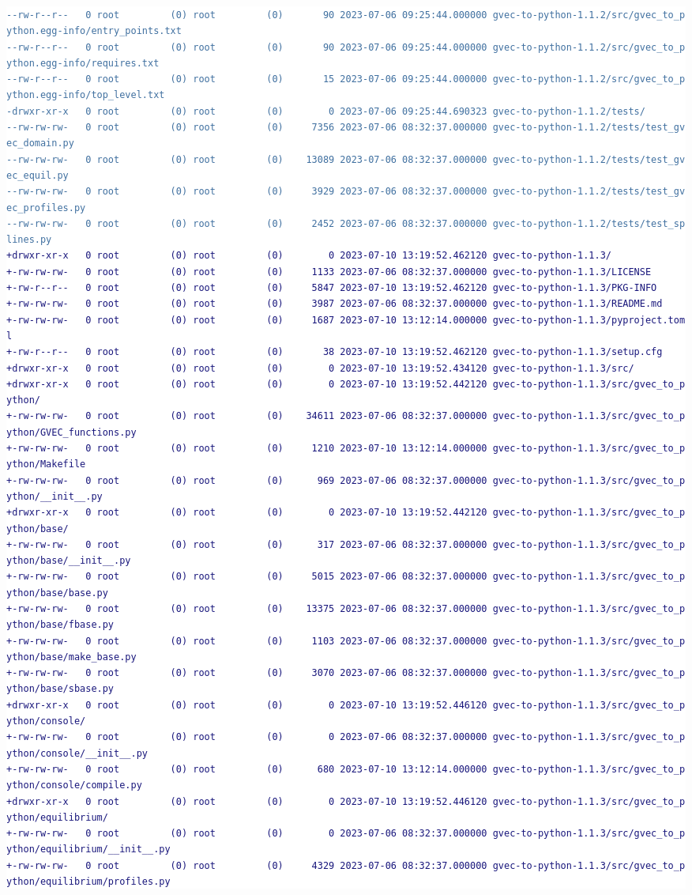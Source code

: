 ```diff
--rw-r--r--   0 root         (0) root         (0)       90 2023-07-06 09:25:44.000000 gvec-to-python-1.1.2/src/gvec_to_python.egg-info/entry_points.txt
--rw-r--r--   0 root         (0) root         (0)       90 2023-07-06 09:25:44.000000 gvec-to-python-1.1.2/src/gvec_to_python.egg-info/requires.txt
--rw-r--r--   0 root         (0) root         (0)       15 2023-07-06 09:25:44.000000 gvec-to-python-1.1.2/src/gvec_to_python.egg-info/top_level.txt
-drwxr-xr-x   0 root         (0) root         (0)        0 2023-07-06 09:25:44.690323 gvec-to-python-1.1.2/tests/
--rw-rw-rw-   0 root         (0) root         (0)     7356 2023-07-06 08:32:37.000000 gvec-to-python-1.1.2/tests/test_gvec_domain.py
--rw-rw-rw-   0 root         (0) root         (0)    13089 2023-07-06 08:32:37.000000 gvec-to-python-1.1.2/tests/test_gvec_equil.py
--rw-rw-rw-   0 root         (0) root         (0)     3929 2023-07-06 08:32:37.000000 gvec-to-python-1.1.2/tests/test_gvec_profiles.py
--rw-rw-rw-   0 root         (0) root         (0)     2452 2023-07-06 08:32:37.000000 gvec-to-python-1.1.2/tests/test_splines.py
+drwxr-xr-x   0 root         (0) root         (0)        0 2023-07-10 13:19:52.462120 gvec-to-python-1.1.3/
+-rw-rw-rw-   0 root         (0) root         (0)     1133 2023-07-06 08:32:37.000000 gvec-to-python-1.1.3/LICENSE
+-rw-r--r--   0 root         (0) root         (0)     5847 2023-07-10 13:19:52.462120 gvec-to-python-1.1.3/PKG-INFO
+-rw-rw-rw-   0 root         (0) root         (0)     3987 2023-07-06 08:32:37.000000 gvec-to-python-1.1.3/README.md
+-rw-rw-rw-   0 root         (0) root         (0)     1687 2023-07-10 13:12:14.000000 gvec-to-python-1.1.3/pyproject.toml
+-rw-r--r--   0 root         (0) root         (0)       38 2023-07-10 13:19:52.462120 gvec-to-python-1.1.3/setup.cfg
+drwxr-xr-x   0 root         (0) root         (0)        0 2023-07-10 13:19:52.434120 gvec-to-python-1.1.3/src/
+drwxr-xr-x   0 root         (0) root         (0)        0 2023-07-10 13:19:52.442120 gvec-to-python-1.1.3/src/gvec_to_python/
+-rw-rw-rw-   0 root         (0) root         (0)    34611 2023-07-06 08:32:37.000000 gvec-to-python-1.1.3/src/gvec_to_python/GVEC_functions.py
+-rw-rw-rw-   0 root         (0) root         (0)     1210 2023-07-10 13:12:14.000000 gvec-to-python-1.1.3/src/gvec_to_python/Makefile
+-rw-rw-rw-   0 root         (0) root         (0)      969 2023-07-06 08:32:37.000000 gvec-to-python-1.1.3/src/gvec_to_python/__init__.py
+drwxr-xr-x   0 root         (0) root         (0)        0 2023-07-10 13:19:52.442120 gvec-to-python-1.1.3/src/gvec_to_python/base/
+-rw-rw-rw-   0 root         (0) root         (0)      317 2023-07-06 08:32:37.000000 gvec-to-python-1.1.3/src/gvec_to_python/base/__init__.py
+-rw-rw-rw-   0 root         (0) root         (0)     5015 2023-07-06 08:32:37.000000 gvec-to-python-1.1.3/src/gvec_to_python/base/base.py
+-rw-rw-rw-   0 root         (0) root         (0)    13375 2023-07-06 08:32:37.000000 gvec-to-python-1.1.3/src/gvec_to_python/base/fbase.py
+-rw-rw-rw-   0 root         (0) root         (0)     1103 2023-07-06 08:32:37.000000 gvec-to-python-1.1.3/src/gvec_to_python/base/make_base.py
+-rw-rw-rw-   0 root         (0) root         (0)     3070 2023-07-06 08:32:37.000000 gvec-to-python-1.1.3/src/gvec_to_python/base/sbase.py
+drwxr-xr-x   0 root         (0) root         (0)        0 2023-07-10 13:19:52.446120 gvec-to-python-1.1.3/src/gvec_to_python/console/
+-rw-rw-rw-   0 root         (0) root         (0)        0 2023-07-06 08:32:37.000000 gvec-to-python-1.1.3/src/gvec_to_python/console/__init__.py
+-rw-rw-rw-   0 root         (0) root         (0)      680 2023-07-10 13:12:14.000000 gvec-to-python-1.1.3/src/gvec_to_python/console/compile.py
+drwxr-xr-x   0 root         (0) root         (0)        0 2023-07-10 13:19:52.446120 gvec-to-python-1.1.3/src/gvec_to_python/equilibrium/
+-rw-rw-rw-   0 root         (0) root         (0)        0 2023-07-06 08:32:37.000000 gvec-to-python-1.1.3/src/gvec_to_python/equilibrium/__init__.py
+-rw-rw-rw-   0 root         (0) root         (0)     4329 2023-07-06 08:32:37.000000 gvec-to-python-1.1.3/src/gvec_to_python/equilibrium/profiles.py
```